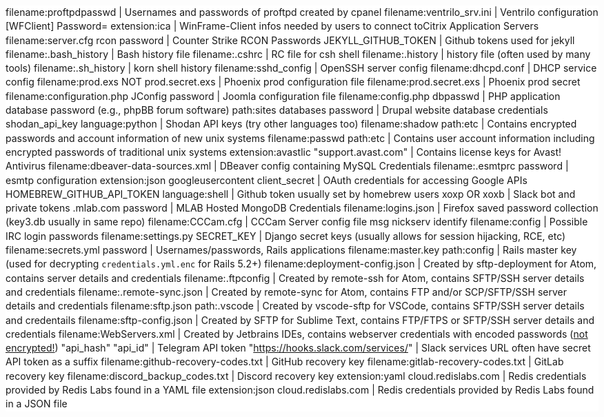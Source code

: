 filename:proftpdpasswd                          | Usernames and passwords of proftpd created by cpanel
filename:ventrilo_srv.ini                       | Ventrilo configuration
[WFClient] Password= extension:ica              | WinFrame-Client infos needed by users to connect toCitrix Application Servers
filename:server.cfg rcon password               | Counter Strike RCON Passwords
JEKYLL_GITHUB_TOKEN                             | Github tokens used for jekyll
filename:.bash_history                          | Bash history file
filename:.cshrc                                 | RC file for csh shell
filename:.history                               | history file (often used by many tools)
filename:.sh_history                            | korn shell history
filename:sshd_config                            | OpenSSH server config
filename:dhcpd.conf                             | DHCP service config
filename:prod.exs NOT prod.secret.exs           | Phoenix prod configuration file
filename:prod.secret.exs                        | Phoenix prod secret
filename:configuration.php JConfig password     | Joomla configuration file
filename:config.php dbpasswd                    | PHP application database password (e.g., phpBB forum software)
path:sites databases password                   | Drupal website database credentials
shodan_api_key language:python                  | Shodan API keys (try other languages too)
filename:shadow path:etc                        | Contains encrypted passwords and account information of new unix systems
filename:passwd path:etc                        | Contains user account information including encrypted passwords of traditional unix systems
extension:avastlic "support.avast.com"          | Contains license keys for Avast! Antivirus
filename:dbeaver-data-sources.xml               | DBeaver config containing MySQL Credentials
filename:.esmtprc password                      | esmtp configuration
extension:json googleusercontent client_secret  | OAuth credentials for accessing Google APIs
HOMEBREW_GITHUB_API_TOKEN language:shell        | Github token usually set by homebrew users
xoxp OR xoxb                                    | Slack bot and private tokens
.mlab.com password                              | MLAB Hosted MongoDB Credentials
filename:logins.json                            | Firefox saved password collection (key3.db usually in same repo)
filename:CCCam.cfg                              | CCCam Server config file
msg nickserv identify filename:config           | Possible IRC login passwords
filename:settings.py SECRET_KEY                 | Django secret keys (usually allows for session hijacking, RCE, etc)
filename:secrets.yml password                   | Usernames/passwords, Rails applications
filename:master.key path:config                 | Rails master key (used for decrypting `credentials.yml.enc` for Rails 5.2+)
filename:deployment-config.json                 | Created by sftp-deployment for Atom, contains server details and credentials
filename:.ftpconfig                             | Created by remote-ssh for Atom, contains SFTP/SSH server details and credentials
filename:.remote-sync.json                      | Created by remote-sync for Atom, contains FTP and/or SCP/SFTP/SSH server details and credentials
filename:sftp.json path:.vscode                 | Created by vscode-sftp for VSCode, contains SFTP/SSH server details and credentails
filename:sftp-config.json                       | Created by SFTP for Sublime Text, contains FTP/FTPS or SFTP/SSH server details and credentials
filename:WebServers.xml                         | Created by Jetbrains IDEs, contains webserver credentials with encoded passwords ([not encrypted!](https://intellij-support.jetbrains.com/hc/en-us/community/posts/207074025/comments/207034775))
"api_hash" "api_id"                             | Telegram API token
"https://hooks.slack.com/services/"             | Slack services URL often have secret API token as a suffix
filename:github-recovery-codes.txt              | GitHub recovery key
filename:gitlab-recovery-codes.txt              | GitLab recovery key
filename:discord_backup_codes.txt               | Discord recovery key
extension:yaml cloud.redislabs.com              | Redis credentials provided by Redis Labs found in a YAML file
extension:json cloud.redislabs.com              | Redis credentials provided by Redis Labs found in a JSON file
